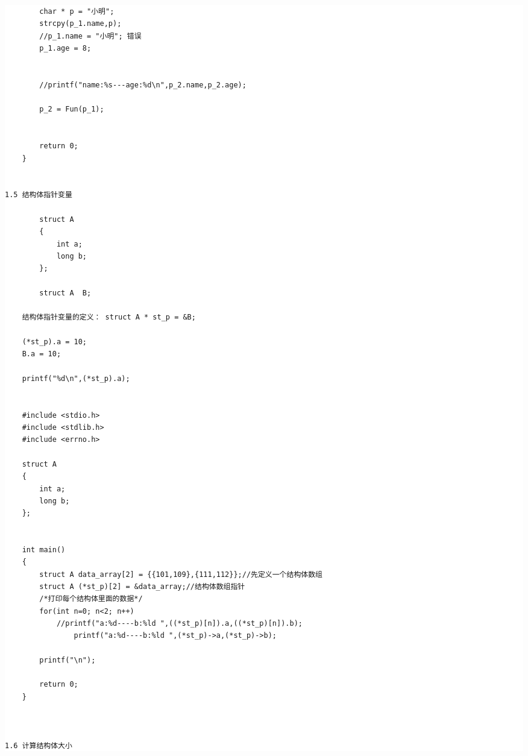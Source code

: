 			char * p = "小明";
			strcpy(p_1.name,p);
			//p_1.name = "小明"; 错误
			p_1.age = 8;
			
			
			//printf("name:%s---age:%d\n",p_2.name,p_2.age);
			
			p_2 = Fun(p_1);
			

			return 0;
		}


	1.5 结构体指针变量
	
			struct A 
			{ 
				int a;
				long b;
			};
			
			struct A  B;
									
		结构体指针变量的定义： struct A * st_p = &B;
		
		(*st_p).a = 10;
		B.a = 10;
		
		printf("%d\n",(*st_p).a);
	

		#include <stdio.h>
		#include <stdlib.h>
		#include <errno.h>

		struct A 
		{ 
			int a;
			long b;
		};


		int main()
		{
			struct A data_array[2] = {{101,109},{111,112}};//先定义一个结构体数组
			struct A (*st_p)[2] = &data_array;//结构体数组指针
			/*打印每个结构体里面的数据*/
			for(int n=0; n<2; n++)
				//printf("a:%d----b:%ld ",((*st_p)[n]).a,((*st_p)[n]).b);
					printf("a:%d----b:%ld ",(*st_p)->a,(*st_p)->b);
						
			printf("\n");
			
			return 0;
		}


	
	1.6 计算结构体大小
	

[Linux]: https://man.linuxde.net/
[aliyun]: http://www.aliyun.com
[Runoob]: http://www.runoob.com/
[Baidu]: http://www.baidu.com
[Google]: http://google.com.hk